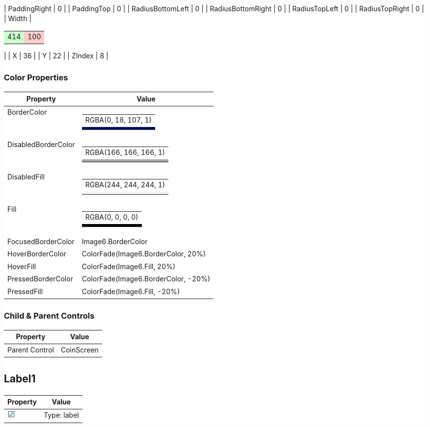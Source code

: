 | PaddingRight           | 0                                                                                                                                                |
| PaddingTop             | 0                                                                                                                                                |
| RadiusBottomLeft       | 0                                                                                                                                                |
| RadiusBottomRight      | 0                                                                                                                                                |
| RadiusTopLeft          | 0                                                                                                                                                |
| RadiusTopRight         | 0                                                                                                                                                |
| Width                  | <table border="0"><tr><td style="background-color:#ccffcc; width:50%;">414<td style="background-color:#ffcccc; width:50%;">100</td></tr></table> |
| X                      | 36                                                                                                                                               |
| Y                      | 22                                                                                                                                               |
| ZIndex                 | 8                                                                                                                                                |

### Color Properties

| Property            | Value                                                                                                                 |
| ------------------- | --------------------------------------------------------------------------------------------------------------------- |
| BorderColor         | <table border="0"><tr><td>RGBA(0, 18, 107, 1)</td></tr><tr><td style="background-color:#00126B"></td></tr></table>    |
| DisabledBorderColor | <table border="0"><tr><td>RGBA(166, 166, 166, 1)</td></tr><tr><td style="background-color:#A6A6A6"></td></tr></table> |
| DisabledFill        | <table border="0"><tr><td>RGBA(244, 244, 244, 1)</td></tr><tr><td style="background-color:#F4F4F4"></td></tr></table> |
| Fill                | <table border="0"><tr><td>RGBA(0, 0, 0, 0)</td></tr><tr><td style="background-color:#000000"></td></tr></table>       |
| FocusedBorderColor  | Image6.BorderColor                                                                                                    |
| HoverBorderColor    | ColorFade(Image6.BorderColor, 20%)                                                                                    |
| HoverFill           | ColorFade(Image6.Fill, 20%)                                                                                           |
| PressedBorderColor  | ColorFade(Image6.BorderColor, \-20%)                                                                                  |
| PressedFill         | ColorFade(Image6.Fill, \-20%)                                                                                         |

### Child & Parent Controls

| Property       | Value      |
| -------------- | ---------- |
| Parent Control | CoinScreen |

## Label1

| Property                      | Value       |
| ----------------------------- | ----------- |
| ![label](resources/label.png) | Type: label |

